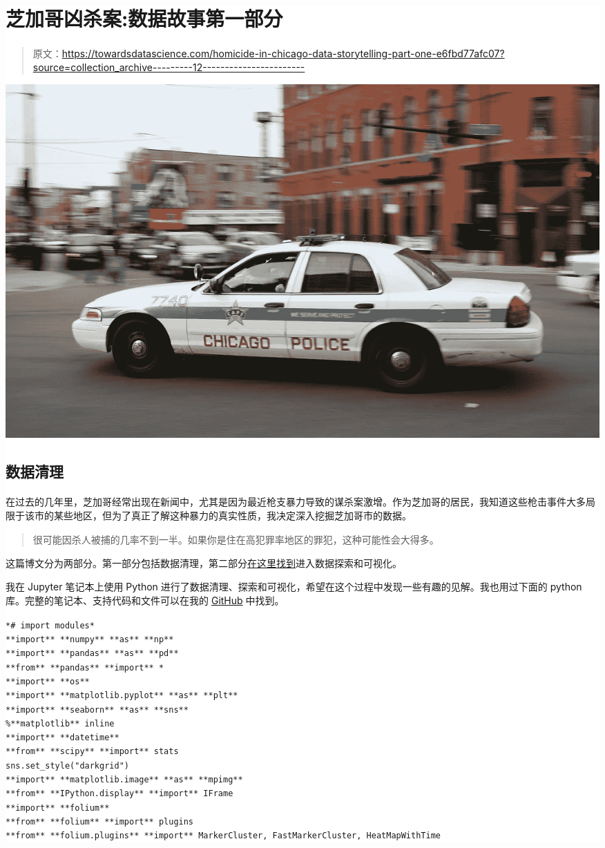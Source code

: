 # 芝加哥凶杀案:数据故事第一部分

> 原文：<https://towardsdatascience.com/homicide-in-chicago-data-storytelling-part-one-e6fbd77afc07?source=collection_archive---------12----------------------->

![](img/26ca9f2d5d1fd6d801e9290b014b9fe0.png)

## 数据清理

在过去的几年里，芝加哥经常出现在新闻中，尤其是因为最近枪支暴力导致的谋杀案激增。作为芝加哥的居民，我知道这些枪击事件大多局限于该市的某些地区，但为了真正了解这种暴力的真实性质，我决定深入挖掘芝加哥市的数据。

> 很可能因杀人被捕的几率不到一半。如果你是住在高犯罪率地区的罪犯，这种可能性会大得多。

这篇博文分为两部分。第一部分包括数据清理，第二部分[在这里找到](https://medium.com/@wahomeron/homicide-in-chicago-data-stroytelling-part-two-e8748602daca)进入数据探索和可视化。

我在 Jupyter 笔记本上使用 Python 进行了数据清理、探索和可视化，希望在这个过程中发现一些有趣的见解。我也用过下面的 python 库。完整的笔记本、支持代码和文件可以在我的 [GitHub](https://github.com/RonKG/machine-learning-portfolio-projects.......in-progress/tree/master/2.%20data_storytelling_project) 中找到。

```
*# import modules*
**import** **numpy** **as** **np**
**import** **pandas** **as** **pd**
**from** **pandas** **import** *
**import** **os**
**import** **matplotlib.pyplot** **as** **plt**
**import** **seaborn** **as** **sns**
%**matplotlib** inline
**import** **datetime**
**from** **scipy** **import** stats
sns.set_style("darkgrid")
**import** **matplotlib.image** **as** **mpimg**
**from** **IPython.display** **import** IFrame
**import** **folium**
**from** **folium** **import** plugins
**from** **folium.plugins** **import** MarkerCluster, FastMarkerCluster, HeatMapWithTime
```